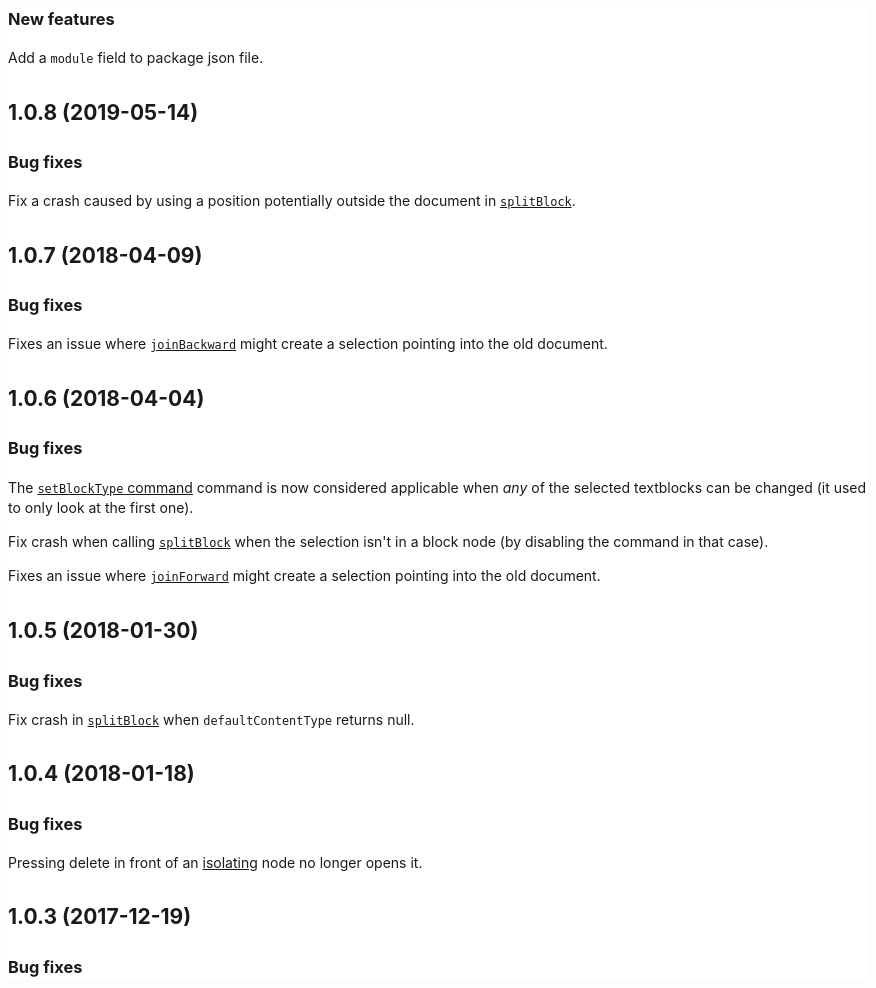 ### New features

Add a `module` field to package json file.

## 1.0.8 (2019-05-14)

### Bug fixes

Fix a crash caused by using a position potentially outside the document in [`splitBlock`](https://prosemirror.net/docs/ref/#commands.splitBlock).

## 1.0.7 (2018-04-09)

### Bug fixes

Fixes an issue where [`joinBackward`](https://prosemirror.net/docs/ref/#commands.joinBackward) might create a selection pointing into the old document.

## 1.0.6 (2018-04-04)

### Bug fixes

The [`setBlockType` command](https://prosemirror.net/docs/ref/#commands.setBlockType) command is now considered applicable when _any_ of the selected textblocks can be changed (it used to only look at the first one).

Fix crash when calling [`splitBlock`](https://prosemirror.net/docs/ref/#commands.splitBlock) when the selection isn't in a block node (by disabling the command in that case).

Fixes an issue where [`joinForward`](https://prosemirror.net/docs/ref/#commands.joinForward) might create a selection pointing into the old document.

## 1.0.5 (2018-01-30)

### Bug fixes

Fix crash in [`splitBlock`](https://prosemirror.net/docs/ref/#commands.splitBlock) when `defaultContentType` returns null.

## 1.0.4 (2018-01-18)

### Bug fixes

Pressing delete in front of an [isolating](https://prosemirror.net/docs/ref/#model.NodeSpec.isolating) node no longer opens it.

## 1.0.3 (2017-12-19)

### Bug fixes
